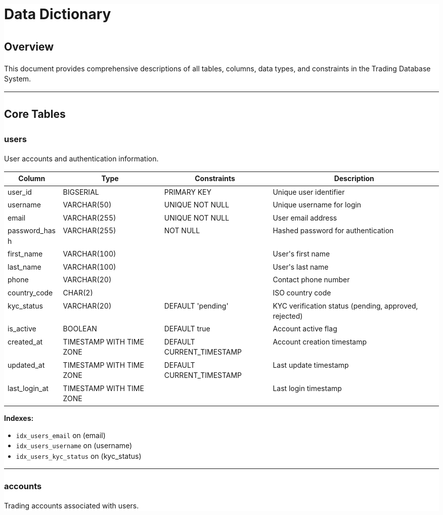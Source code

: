 # Data Dictionary

## Overview

This document provides comprehensive descriptions of all tables, columns, data types, and constraints in the Trading Database System.

---

## Core Tables

### users

User accounts and authentication information.

| Column | Type | Constraints | Description |
|--------|------|-------------|-------------|
| user_id | BIGSERIAL | PRIMARY KEY | Unique user identifier |
| username | VARCHAR(50) | UNIQUE NOT NULL | Unique username for login |
| email | VARCHAR(255) | UNIQUE NOT NULL | User email address |
| password_hash | VARCHAR(255) | NOT NULL | Hashed password for authentication |
| first_name | VARCHAR(100) | | User's first name |
| last_name | VARCHAR(100) | | User's last name |
| phone | VARCHAR(20) | | Contact phone number |
| country_code | CHAR(2) | | ISO country code |
| kyc_status | VARCHAR(20) | DEFAULT 'pending' | KYC verification status (pending, approved, rejected) |
| is_active | BOOLEAN | DEFAULT true | Account active flag |
| created_at | TIMESTAMP WITH TIME ZONE | DEFAULT CURRENT_TIMESTAMP | Account creation timestamp |
| updated_at | TIMESTAMP WITH TIME ZONE | DEFAULT CURRENT_TIMESTAMP | Last update timestamp |
| last_login_at | TIMESTAMP WITH TIME ZONE | | Last login timestamp |

**Indexes:**
- `idx_users_email` on (email)
- `idx_users_username` on (username)
- `idx_users_kyc_status` on (kyc_status)

---

### accounts

Trading accounts associated with users.
